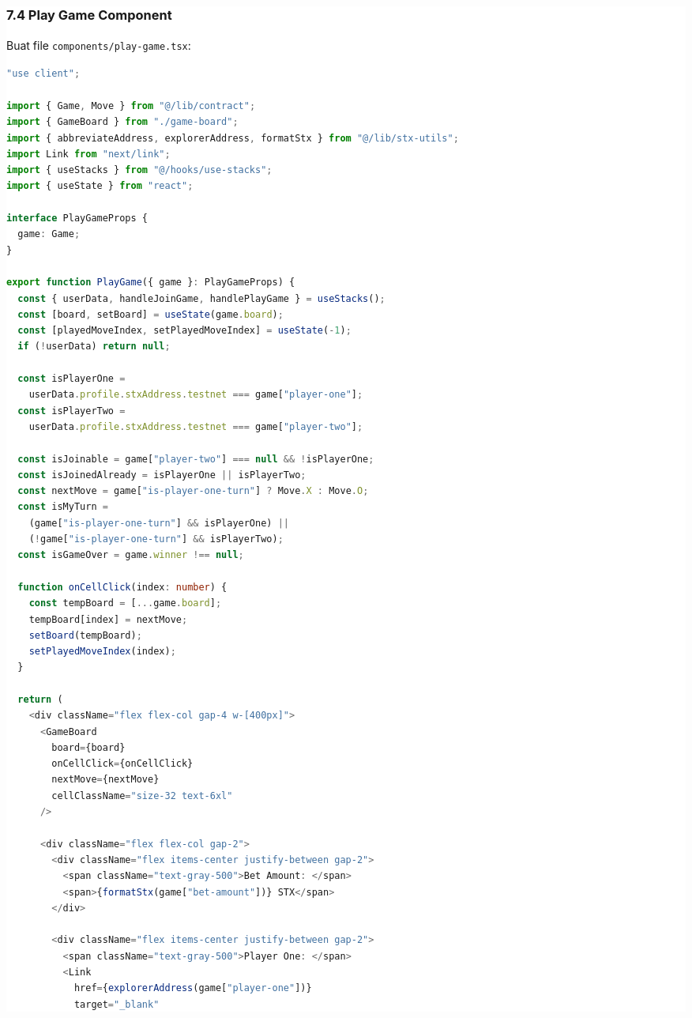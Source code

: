### 7.4 Play Game Component

Buat file `components/play-game.tsx`:

```typescript
"use client";

import { Game, Move } from "@/lib/contract";
import { GameBoard } from "./game-board";
import { abbreviateAddress, explorerAddress, formatStx } from "@/lib/stx-utils";
import Link from "next/link";
import { useStacks } from "@/hooks/use-stacks";
import { useState } from "react";

interface PlayGameProps {
  game: Game;
}

export function PlayGame({ game }: PlayGameProps) {
  const { userData, handleJoinGame, handlePlayGame } = useStacks();
  const [board, setBoard] = useState(game.board);
  const [playedMoveIndex, setPlayedMoveIndex] = useState(-1);
  if (!userData) return null;

  const isPlayerOne =
    userData.profile.stxAddress.testnet === game["player-one"];
  const isPlayerTwo =
    userData.profile.stxAddress.testnet === game["player-two"];

  const isJoinable = game["player-two"] === null && !isPlayerOne;
  const isJoinedAlready = isPlayerOne || isPlayerTwo;
  const nextMove = game["is-player-one-turn"] ? Move.X : Move.O;
  const isMyTurn =
    (game["is-player-one-turn"] && isPlayerOne) ||
    (!game["is-player-one-turn"] && isPlayerTwo);
  const isGameOver = game.winner !== null;

  function onCellClick(index: number) {
    const tempBoard = [...game.board];
    tempBoard[index] = nextMove;
    setBoard(tempBoard);
    setPlayedMoveIndex(index);
  }

  return (
    <div className="flex flex-col gap-4 w-[400px]">
      <GameBoard
        board={board}
        onCellClick={onCellClick}
        nextMove={nextMove}
        cellClassName="size-32 text-6xl"
      />

      <div className="flex flex-col gap-2">
        <div className="flex items-center justify-between gap-2">
          <span className="text-gray-500">Bet Amount: </span>
          <span>{formatStx(game["bet-amount"])} STX</span>
        </div>

        <div className="flex items-center justify-between gap-2">
          <span className="text-gray-500">Player One: </span>
          <Link
            href={explorerAddress(game["player-one"])}
            target="_blank"
```
